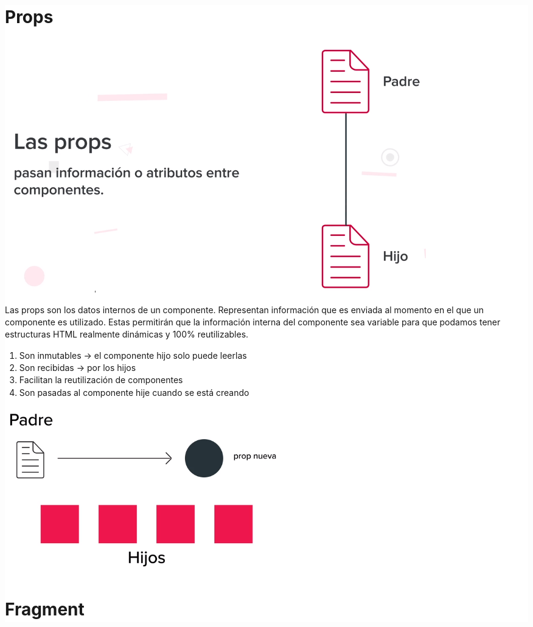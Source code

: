 # Props <a id='c2b'></a> 

![](./img/2-1.png)

Las props son los datos internos de un componente. Representan información que es enviada al momento en el que un componente es utilizado. Estas permitirán que la información interna del componente sea variable para que podamos tener estructuras HTML realmente dinámicas y 100% reutilizables.

1. Son inmutables → el componente hijo solo puede leerlas
2. Son recibidas → por los hijos
3. Facilitan la reutilización de componentes
4. Son pasadas al componente hije cuando se está creando

![](./img/2-2.png)

# Fragment <a id='c2c'></a>
